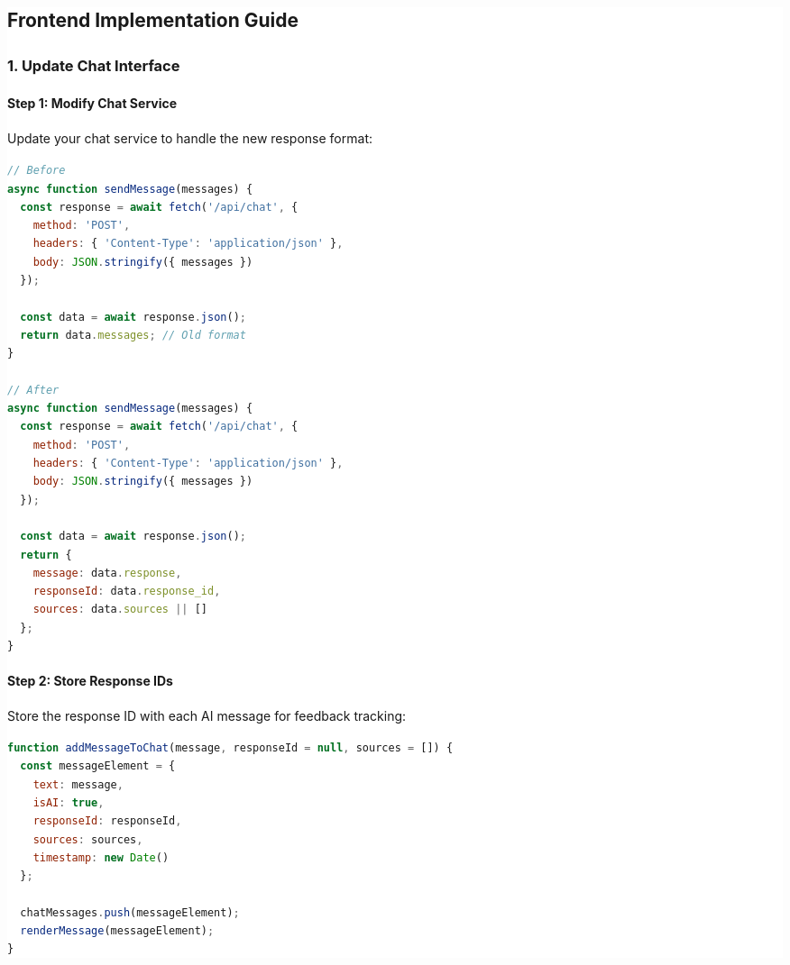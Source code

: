 ## Frontend Implementation Guide

### 1. Update Chat Interface

#### Step 1: Modify Chat Service
Update your chat service to handle the new response format:

```javascript
// Before
async function sendMessage(messages) {
  const response = await fetch('/api/chat', {
    method: 'POST',
    headers: { 'Content-Type': 'application/json' },
    body: JSON.stringify({ messages })
  });
  
  const data = await response.json();
  return data.messages; // Old format
}

// After
async function sendMessage(messages) {
  const response = await fetch('/api/chat', {
    method: 'POST',
    headers: { 'Content-Type': 'application/json' },
    body: JSON.stringify({ messages })
  });
  
  const data = await response.json();
  return {
    message: data.response,
    responseId: data.response_id,
    sources: data.sources || []
  };
}
```

#### Step 2: Store Response IDs
Store the response ID with each AI message for feedback tracking:

```javascript
function addMessageToChat(message, responseId = null, sources = []) {
  const messageElement = {
    text: message,
    isAI: true,
    responseId: responseId,
    sources: sources,
    timestamp: new Date()
  };
  
  chatMessages.push(messageElement);
  renderMessage(messageElement);
}
```
